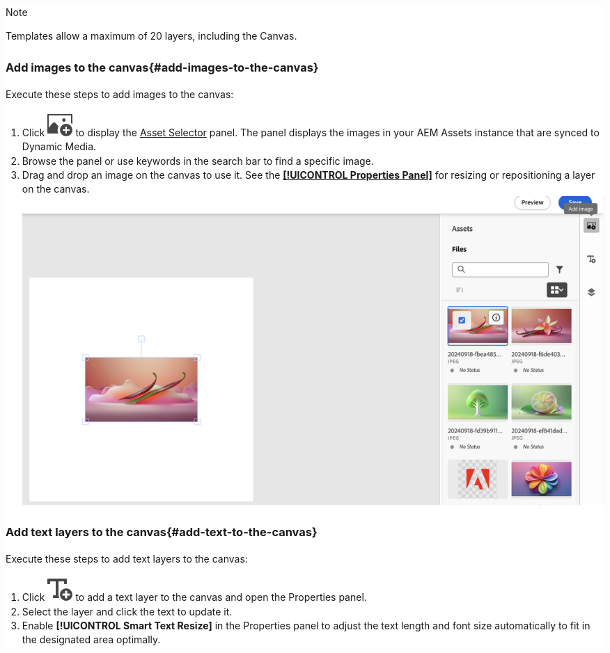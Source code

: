    >[!NOTE]
   >
   > Templates allow a maximum of 20 layers, including the Canvas.

### Add images to the canvas{#add-images-to-the-canvas}

Execute these steps to add images to the canvas:

1. Click ![create a banner in no time](/help/using/assets/add-image.svg) to display the [Asset Selector](https://experienceleague.adobe.com/en/docs/experience-manager-cloud-service/content/assets/manage/asset-selector/overview-asset-selector) panel. The panel displays the images in your AEM Assets instance that are synced to Dynamic Media. 
1. Browse the panel or use keywords in the search bar to find a specific image.
1. Drag and drop an image on the canvas to use it. See the [**[!UICONTROL Properties Panel]**](#reposition-resize-delete-a-layer) for resizing or repositioning a layer on the canvas.
![create a banner within seconds](/help/using/assets/add-image-to-canvas.png)

### Add text layers to the canvas{#add-text-to-the-canvas}

Execute these steps to add text layers to the canvas:

1. Click ![creating new banners fastly](/help/using/assets/add-text.svg) to add a text layer to the canvas and open the Properties panel. 
1. Select the layer and click the text to update it. 
1. Enable **[!UICONTROL Smart Text Resize]** in the Properties panel to  adjust the text length and font size automatically to fit in the designated area optimally. 
